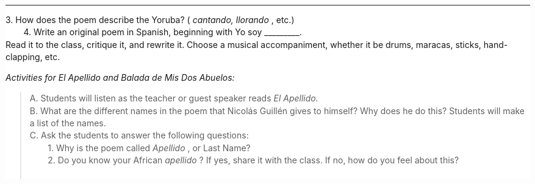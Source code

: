 ____
</font>
3. How does the poem describe the Yoruba? (
<i>
cantando, llorando
</i>
, etc.)
<dt>
<font color="#ffffff" style="visibility:hidden;">
____
</font>
4. Write an original poem in Spanish, beginning with Yo soy _________.
<dt>
Read it to the class, critique it, and rewrite it. Choose a musical accompaniment, whether it be drums, maracas, sticks, hand-clapping, etc.
</dt>
</dt>
</dt>
</dt>
</dt>
</dt>
</dt>
</dt>
</dl>
</blockquote>
<p>
<i>
Activities for El Apellido and Balada de Mis Dos Abuelos:
</i>
</p>
<blockquote>
<dl>
<dt>
A. Students will listen as the teacher or guest speaker reads
<i>
El Apellido.
</i>
<dt>
B. What are the different names in the poem that Nicolás Guillén gives to himself? Why does he do this? Students will make a list of the names.
<dt>
C. Ask the students to answer the following questions:
<dt>
<font color="#ffffff" style="visibility:hidden;">
____
</font>
1. Why is the poem called
<i>
Apellido
</i>
, or Last Name?
<dt>
<font color="#ffffff" style="visibility:hidden;">
____
</font>
2. Do you know your African
<i>
apellido
</i>
? If yes, share it with the class. If no, how do you feel about this?
<dt>
<font color="#ffffff" style="visibility:hidden;">
____